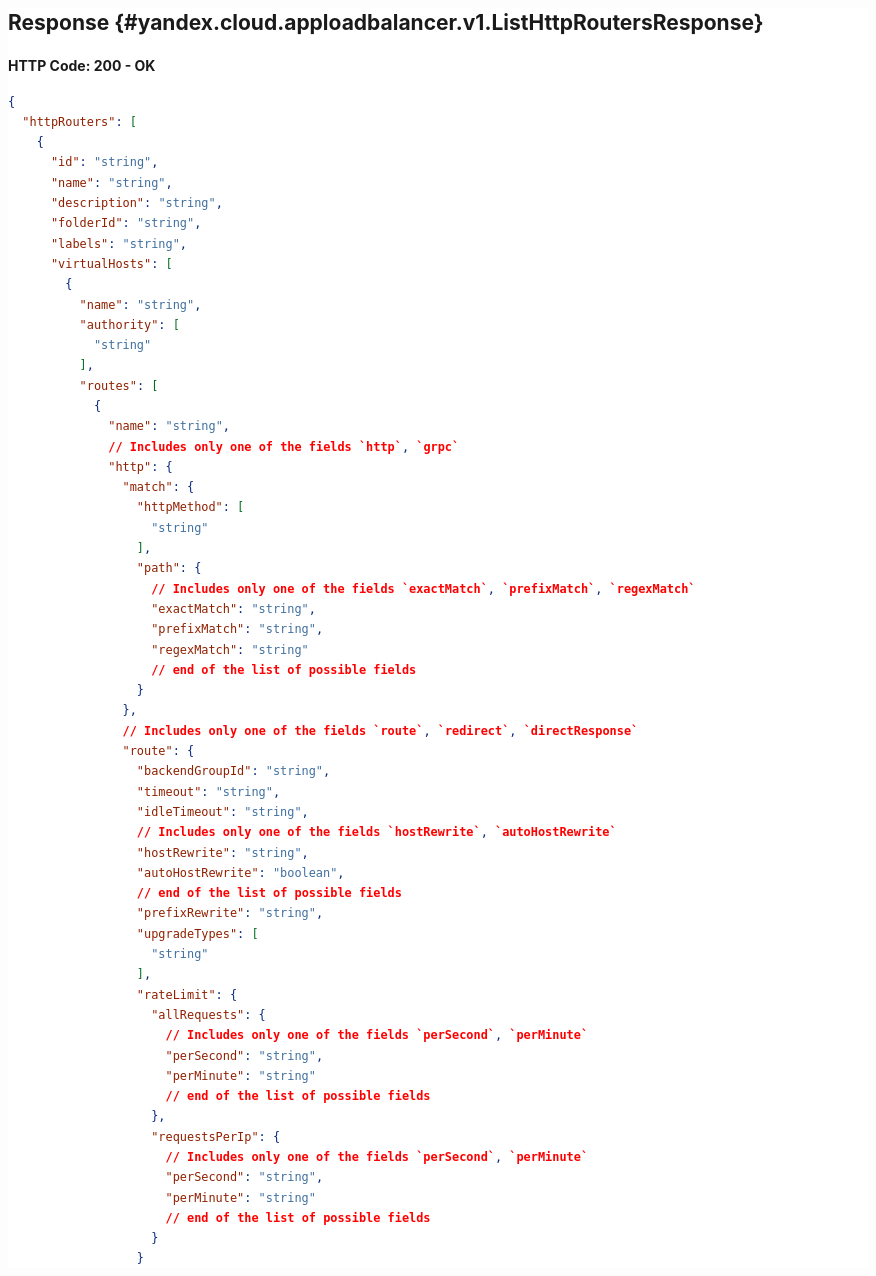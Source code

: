 ## Response {#yandex.cloud.apploadbalancer.v1.ListHttpRoutersResponse}

**HTTP Code: 200 - OK**

```json
{
  "httpRouters": [
    {
      "id": "string",
      "name": "string",
      "description": "string",
      "folderId": "string",
      "labels": "string",
      "virtualHosts": [
        {
          "name": "string",
          "authority": [
            "string"
          ],
          "routes": [
            {
              "name": "string",
              // Includes only one of the fields `http`, `grpc`
              "http": {
                "match": {
                  "httpMethod": [
                    "string"
                  ],
                  "path": {
                    // Includes only one of the fields `exactMatch`, `prefixMatch`, `regexMatch`
                    "exactMatch": "string",
                    "prefixMatch": "string",
                    "regexMatch": "string"
                    // end of the list of possible fields
                  }
                },
                // Includes only one of the fields `route`, `redirect`, `directResponse`
                "route": {
                  "backendGroupId": "string",
                  "timeout": "string",
                  "idleTimeout": "string",
                  // Includes only one of the fields `hostRewrite`, `autoHostRewrite`
                  "hostRewrite": "string",
                  "autoHostRewrite": "boolean",
                  // end of the list of possible fields
                  "prefixRewrite": "string",
                  "upgradeTypes": [
                    "string"
                  ],
                  "rateLimit": {
                    "allRequests": {
                      // Includes only one of the fields `perSecond`, `perMinute`
                      "perSecond": "string",
                      "perMinute": "string"
                      // end of the list of possible fields
                    },
                    "requestsPerIp": {
                      // Includes only one of the fields `perSecond`, `perMinute`
                      "perSecond": "string",
                      "perMinute": "string"
                      // end of the list of possible fields
                    }
                  }
```